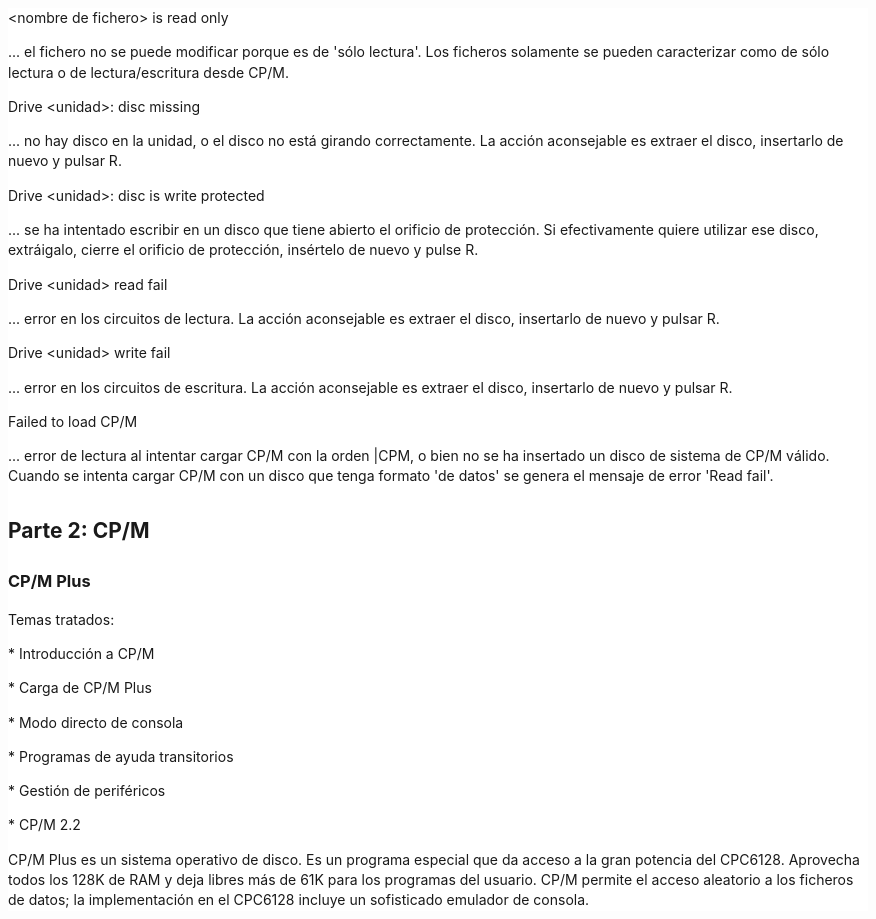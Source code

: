 \<nombre de fichero\> is read only

\... el fichero no se puede modificar porque es de \'sólo lectura'. Los
ficheros solamente se pueden caracterizar como de sólo lectura o de
lectura/escritura desde CP/M.

Drive \<unidad\>: disc missing

\... no hay disco en la unidad, o el disco no está girando
correctamente. La acción aconsejable es extraer el disco, insertarlo de
nuevo y pulsar R.

Drive \<unidad\>: disc is write protected

\... se ha intentado escribir en un disco que tiene abierto el orificio
de protección. Si efectivamente quiere utilizar ese disco, extráigalo,
cierre el orificio de protección, insértelo de nuevo y pulse R.

Drive \<unidad\> read fail

\... error en los circuitos de lectura. La acción aconsejable es extraer
el disco, insertarlo de nuevo y pulsar R.

Drive \<unidad\> write fail

\... error en los circuitos de escritura. La acción aconsejable es
extraer el disco, insertarlo de nuevo y pulsar R.

Failed to load CP/M

\... error de lectura al intentar cargar CP/M con la orden \|CPM, o bien
no se ha insertado un disco de sistema de CP/M válido. Cuando se intenta
cargar CP/M con un disco que tenga formato \'de datos' se genera el
mensaje de error \'Read fail'.

## Parte 2: CP/M

### CP/M Plus

Temas tratados:

\* Introducción a CP/M

\* Carga de CP/M Plus

\* Modo directo de consola

\* Programas de ayuda transitorios

\* Gestión de periféricos

\* CP/M 2.2

CP/M Plus es un sistema operativo de disco. Es un programa especial que
da acceso a la gran potencia del CPC6128. Aprovecha todos los 128K de
RAM y deja libres más de 61K para los programas del usuario. CP/M
permite el acceso aleatorio a los ficheros de datos; la implemen­tación
en el CPC6128 incluye un sofisticado emulador de consola.
